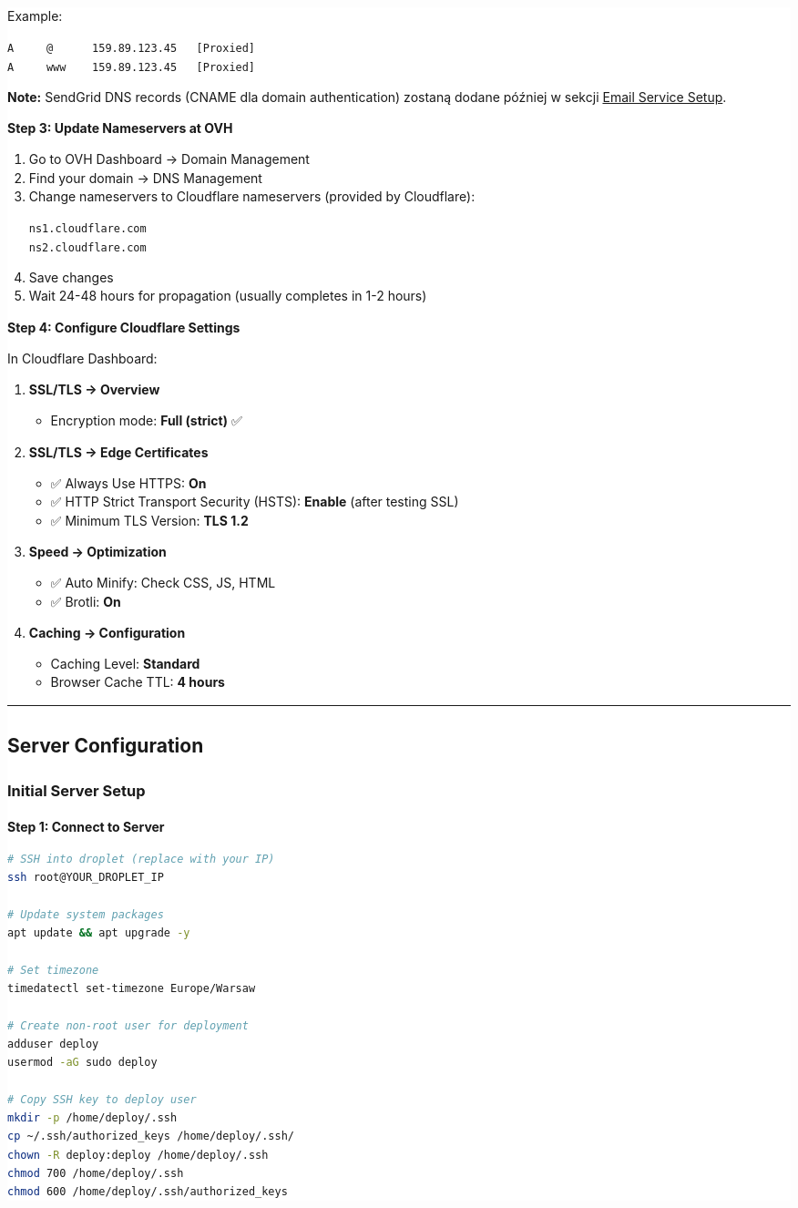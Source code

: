 Example:
```
A     @      159.89.123.45   [Proxied]
A     www    159.89.123.45   [Proxied]
```

**Note:** SendGrid DNS records (CNAME dla domain authentication) zostaną dodane później w sekcji [Email Service Setup](#email-service-setup).

**Step 3: Update Nameservers at OVH**

1. Go to OVH Dashboard → Domain Management
2. Find your domain → DNS Management
3. Change nameservers to Cloudflare nameservers (provided by Cloudflare):
   ```
   ns1.cloudflare.com
   ns2.cloudflare.com
   ```
4. Save changes
5. Wait 24-48 hours for propagation (usually completes in 1-2 hours)

**Step 4: Configure Cloudflare Settings**

In Cloudflare Dashboard:

1. **SSL/TLS → Overview**
   - Encryption mode: **Full (strict)** ✅

2. **SSL/TLS → Edge Certificates**
   - ✅ Always Use HTTPS: **On**
   - ✅ HTTP Strict Transport Security (HSTS): **Enable** (after testing SSL)
   - ✅ Minimum TLS Version: **TLS 1.2**

3. **Speed → Optimization**
   - ✅ Auto Minify: Check CSS, JS, HTML
   - ✅ Brotli: **On**

4. **Caching → Configuration**
   - Caching Level: **Standard**
   - Browser Cache TTL: **4 hours**

---

## Server Configuration

### Initial Server Setup

**Step 1: Connect to Server**

```bash
# SSH into droplet (replace with your IP)
ssh root@YOUR_DROPLET_IP

# Update system packages
apt update && apt upgrade -y

# Set timezone
timedatectl set-timezone Europe/Warsaw

# Create non-root user for deployment
adduser deploy
usermod -aG sudo deploy

# Copy SSH key to deploy user
mkdir -p /home/deploy/.ssh
cp ~/.ssh/authorized_keys /home/deploy/.ssh/
chown -R deploy:deploy /home/deploy/.ssh
chmod 700 /home/deploy/.ssh
chmod 600 /home/deploy/.ssh/authorized_keys
```